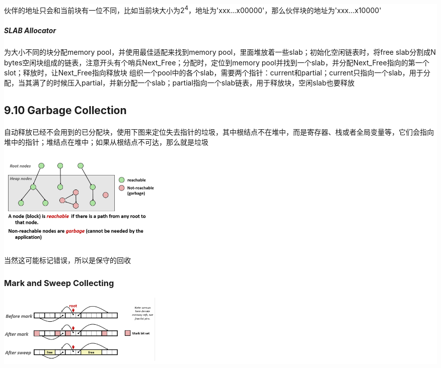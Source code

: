 伙伴的地址只会和当前块有一位不同，比如当前块大小为$2^4$，地址为'xxx...x00000'，那么伙伴块的地址为'xxx...x10000'

##### SLAB Allocator

为大小不同的块分配memory pool，并使用最佳适配来找到memory pool，里面堆放着一些slab；初始化空闲链表时，将free slab分割成N bytes空闲块组成的链表，注意开头有个哨兵Next_Free；分配时，定位到memory pool并找到一个slab，并分配Next_Free指向的第一个slot；释放时，让Next_Free指向释放块
组织一个pool中的各个slab，需要两个指针：current和partial；current只指向一个slab，用于分配，当其满了的时候压入partial，并新分配一个slab；partial指向一个slab链表，用于释放块，空闲slab也要释放

## 9.10 Garbage Collection

自动释放已经不会用到的已分配块，使用下图来定位失去指针的垃圾，其中根结点不在堆中，而是寄存器、栈或者全局变量等，它们会指向堆中的指针；堆结点在堆中；如果从根结点不可达，那么就是垃圾

<img src="./image/b7a25788841a7720448be61f207f8e50.png" alt="Garbage Collection" width=300>

当然这可能标记错误，所以是保守的回收

### Mark and Sweep Collecting

<img src="./image/cb9803f6db4fc45b4d7b71df6d12135b.png" alt="Mark & Sweep" width=300>